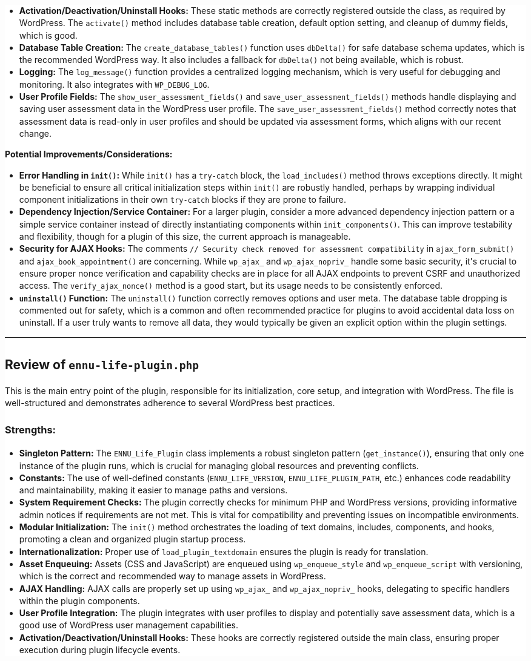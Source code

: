 *   **Activation/Deactivation/Uninstall Hooks:** These static methods are correctly registered outside the class, as required by WordPress. The `activate()` method includes database table creation, default option setting, and cleanup of dummy fields, which is good.
*   **Database Table Creation:** The `create_database_tables()` function uses `dbDelta()` for safe database schema updates, which is the recommended WordPress way. It also includes a fallback for `dbDelta()` not being available, which is robust.
*   **Logging:** The `log_message()` function provides a centralized logging mechanism, which is very useful for debugging and monitoring. It also integrates with `WP_DEBUG_LOG`.
*   **User Profile Fields:** The `show_user_assessment_fields()` and `save_user_assessment_fields()` methods handle displaying and saving user assessment data in the WordPress user profile. The `save_user_assessment_fields()` method correctly notes that assessment data is read-only in user profiles and should be updated via assessment forms, which aligns with our recent change.

**Potential Improvements/Considerations:**

*   **Error Handling in `init()`:** While `init()` has a `try-catch` block, the `load_includes()` method throws exceptions directly. It might be beneficial to ensure all critical initialization steps within `init()` are robustly handled, perhaps by wrapping individual component initializations in their own `try-catch` blocks if they are prone to failure.
*   **Dependency Injection/Service Container:** For a larger plugin, consider a more advanced dependency injection pattern or a simple service container instead of directly instantiating components within `init_components()`. This can improve testability and flexibility, though for a plugin of this size, the current approach is manageable.
*   **Security for AJAX Hooks:** The comments `// Security check removed for assessment compatibility` in `ajax_form_submit()` and `ajax_book_appointment()` are concerning. While `wp_ajax_` and `wp_ajax_nopriv_` handle some basic security, it's crucial to ensure proper nonce verification and capability checks are in place for all AJAX endpoints to prevent CSRF and unauthorized access. The `verify_ajax_nonce()` method is a good start, but its usage needs to be consistently enforced.
*   **`uninstall()` Function:** The `uninstall()` function correctly removes options and user meta. The database table dropping is commented out for safety, which is a common and often recommended practice for plugins to avoid accidental data loss on uninstall. If a user truly wants to remove all data, they would typically be given an explicit option within the plugin settings.

---



## Review of `ennu-life-plugin.php`

This is the main entry point of the plugin, responsible for its initialization, core setup, and integration with WordPress. The file is well-structured and demonstrates adherence to several WordPress best practices.

### Strengths:

*   **Singleton Pattern:** The `ENNU_Life_Plugin` class implements a robust singleton pattern (`get_instance()`), ensuring that only one instance of the plugin runs, which is crucial for managing global resources and preventing conflicts.
*   **Constants:** The use of well-defined constants (`ENNU_LIFE_VERSION`, `ENNU_LIFE_PLUGIN_PATH`, etc.) enhances code readability and maintainability, making it easier to manage paths and versions.
*   **System Requirement Checks:** The plugin correctly checks for minimum PHP and WordPress versions, providing informative admin notices if requirements are not met. This is vital for compatibility and preventing issues on incompatible environments.
*   **Modular Initialization:** The `init()` method orchestrates the loading of text domains, includes, components, and hooks, promoting a clean and organized plugin startup process.
*   **Internationalization:** Proper use of `load_plugin_textdomain` ensures the plugin is ready for translation.
*   **Asset Enqueuing:** Assets (CSS and JavaScript) are enqueued using `wp_enqueue_style` and `wp_enqueue_script` with versioning, which is the correct and recommended way to manage assets in WordPress.
*   **AJAX Handling:** AJAX calls are properly set up using `wp_ajax_` and `wp_ajax_nopriv_` hooks, delegating to specific handlers within the plugin components.
*   **User Profile Integration:** The plugin integrates with user profiles to display and potentially save assessment data, which is a good use of WordPress user management capabilities.
*   **Activation/Deactivation/Uninstall Hooks:** These hooks are correctly registered outside the main class, ensuring proper execution during plugin lifecycle events.